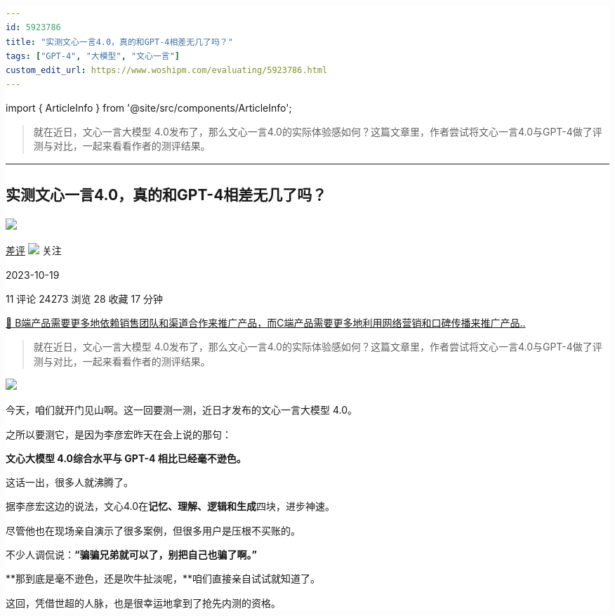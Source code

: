 ```yaml
---
id: 5923786
title: "实测文心一言4.0，真的和GPT-4相差无几了吗？"
tags: ["GPT-4", "大模型", "文心一言"]
custom_edit_url: https://www.woshipm.com/evaluating/5923786.html
---
```

import { ArticleInfo } from '@site/src/components/ArticleInfo';

<ArticleInfo
    author="差评"
    authorLink="https://www.woshipm.com/u/1506920"
    published="2023-10-19"
    views={24273}
    comments={11}
    collects={28}
/>

> 就在近日，文心一言大模型 4.0发布了，那么文心一言4.0的实际体验感如何？这篇文章里，作者尝试将文心一言4.0与GPT-4做了评测与对比，一起来看看作者的测评结果。

---

## 实测文心一言4.0，真的和GPT-4相差无几了吗？

[![](https://static.woshipm.com/view/woshipm_api_def_20230322154812_6371.jpg?imageView2/1/w/72/h/72/q/100)](https://www.woshipm.com/u/1506920)

[差评](https://www.woshipm.com/u/1506920) ![](https://static.woshipm.com/tag/1122_1@2x.png) 关注

2023-10-19

11 评论 24273 浏览 28 收藏 17 分钟

[🔗 B端产品需要更多地依赖销售团队和渠道合作来推广产品，而C端产品需要更多地利用网络营销和口碑传播来推广产品..](https://ke.qidianla.com/courses/bcpm)

> 就在近日，文心一言大模型 4.0发布了，那么文心一言4.0的实际体验感如何？这篇文章里，作者尝试将文心一言4.0与GPT-4做了评测与对比，一起来看看作者的测评结果。

![](https://image.woshipm.com/2023/04/13/7227ad92-d9df-11ed-8d63-00163e0b5ff3.jpg)

今天，咱们就开门见山啊。这一回要测一测，近日才发布的文心一言大模型 4.0。

之所以要测它，是因为李彦宏昨天在会上说的那句：

**文心大模型 4.0综合水平与 GPT-4 相比已经毫不逊色。**

这话一出，很多人就沸腾了。

据李彦宏这边的说法，文心4.0在**记忆、理解、逻辑和生成**四块，进步神速。

尽管他也在现场亲自演示了很多案例，但很多用户是压根不买账的。

不少人调侃说：**“骗骗兄弟就可以了，别把自己也骗了啊。”**

**那到底是毫不逊色，还是吹牛扯淡呢，**咱们直接亲自试试就知道了。

这回，凭借世超的人脉，也是很幸运地拿到了抢先内测的资格。
